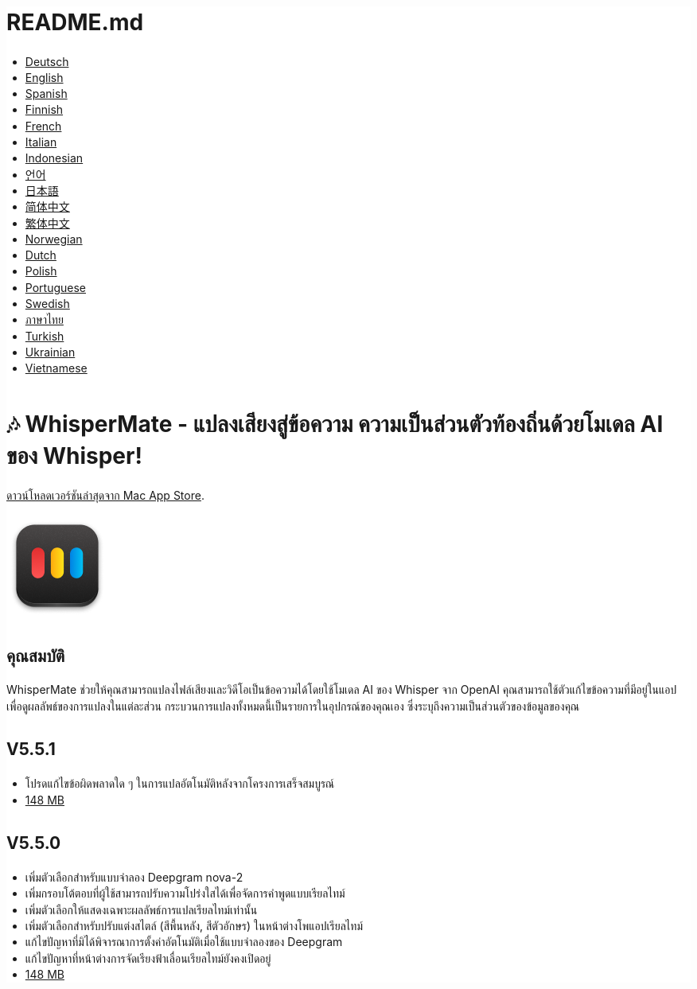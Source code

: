 # README.md
- [Deutsch](README.de.md)
- [English](README.md)
- [Spanish](README.es.md)
- [Finnish](README.fi.md)
- [French](README.fr.md)
- [Italian](README.it.md)
- [Indonesian](README.id.md)
- [언어](README.ko.md)
- [日本語](README.ja.md)
- [简体中文](README.zh_cn.md)
- [繁体中文](README.zh_tw.md)
- [Norwegian](README.nb.md)
- [Dutch](README.nl.md)
- [Polish](README.pl.md)
- [Portuguese](README.pt_PT.md)
- [Swedish](README.sv.md)
- [ภาษาไทย](README.th.md)
- [Turkish](README.tr.md)
- [Ukrainian](README.uk.md)
- [Vietnamese](README.vi.md)

# 🎶 WhisperMate - แปลงเสียงสู่ข้อความ ความเป็นส่วนตัวท้องถิ่นด้วยโมเดล AI ของ Whisper!

[ดาวน์โหลดเวอร์ชันล่าสุดจาก Mac App Store](https://apps.apple.com/pl/app/id6450404233).

![ภาพหน้าจอ](images/appicon-128x128.png)

## คุณสมบัติ
WhisperMate ช่วยให้คุณสามารถแปลงไฟล์เสียงและวิดีโอเป็นข้อความได้โดยใช้โมเดล AI ของ Whisper จาก OpenAI คุณสามารถใช้ตัวแก้ไขข้อความที่มีอยู่ในแอปเพื่อดูผลลัพธ์ของการแปลงในแต่ละส่วน
กระบวนการแปลงทั้งหมดนี้เป็นรายการในอุปกรณ์ของคุณเอง ซึ่งระบุถึงความเป็นส่วนตัวของข้อมูลของคุณ

V5.5.1
---
- โปรดแก้ไขข้อผิดพลาดใด ๆ ในการแปลอัตโนมัติหลังจากโครงการเสร็จสมบูรณ์
- [148 MB](https://download.marksdo.com/apps/WhisperMate/V5.5.1/WhisperMate.dmg) 

V5.5.0
---
- เพิ่มตัวเลือกสำหรับแบบจำลอง Deepgram nova-2
- เพิ่มกรอบโต้ตอบที่ผู้ใช้สามารถปรับความโปร่งใสได้เพื่อจัดการคำพูดแบบเรียลไทม์
- เพิ่มตัวเลือกให้แสดงเฉพาะผลลัพธ์การแปลเรียลไทม์เท่านั้น
- เพิ่มตัวเลือกสำหรับปรับแต่งสไตล์ (สีพื้นหลัง, สีตัวอักษร) ในหน้าต่างโพแอปเรียลไทม์
- แก้ไขปัญหาที่มิได้พิจารณาการตั้งค่าอัตโนมัติเมื่อใช้แบบจำลองของ Deepgram
- แก้ไขปัญหาที่หน้าต่างการจัดเรียงฟ้าเลื่อนเรียลไทม์ยังคงเปิดอยู่
- [148 MB](https://download.marksdo.com/apps/WhisperMate/V5.5.0/WhisperMate.dmg) 
